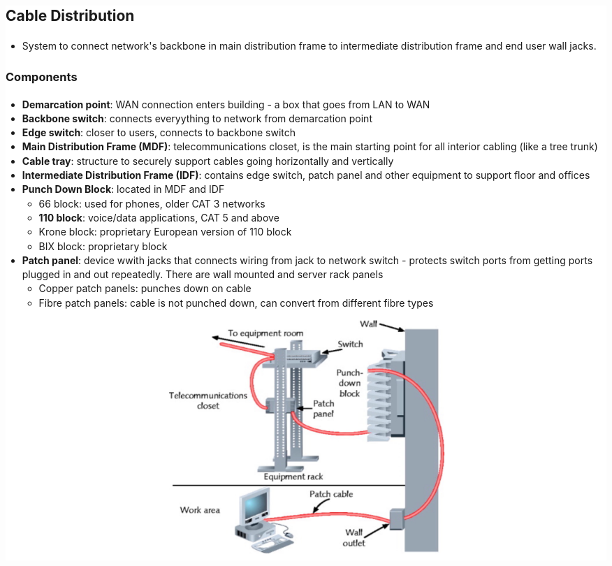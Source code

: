 ## Cable Distribution
* System to connect network's backbone in main distribution frame to intermediate distribution frame and end user wall jacks.

### Components
* **Demarcation point**: WAN connection enters building - a box that goes from LAN to WAN
* **Backbone switch**: connects everyything to network from demarcation point
* **Edge switch**: closer to users, connects to backbone switch
* **Main Distribution Frame (MDF)**: telecommunications closet, is the main starting point for all interior cabling (like a tree trunk)
* **Cable tray**: structure to securely support cables going horizontally and vertically
* **Intermediate Distribution Frame (IDF)**: contains edge switch, patch panel and other equipment to support floor and offices
* **Punch Down Block**: located in MDF and IDF
    * 66 block: used for phones, older CAT 3 networks
    * **110 block**: voice/data applications, CAT 5 and above
    * Krone block: proprietary European version of 110 block
    * BIX block: proprietary block
* **Patch panel**: device wwith jacks that connects wiring from jack to network switch - protects switch ports from getting ports plugged in and out repeatedly. There are wall mounted and server rack panels 
    * Copper patch panels: punches down on cable
    * Fibre patch panels: cable is not punched down, can convert from different fibre types

<p align="center">
    <img src="images/cable-distribution.png" width="400px" alt="Cable distribution">